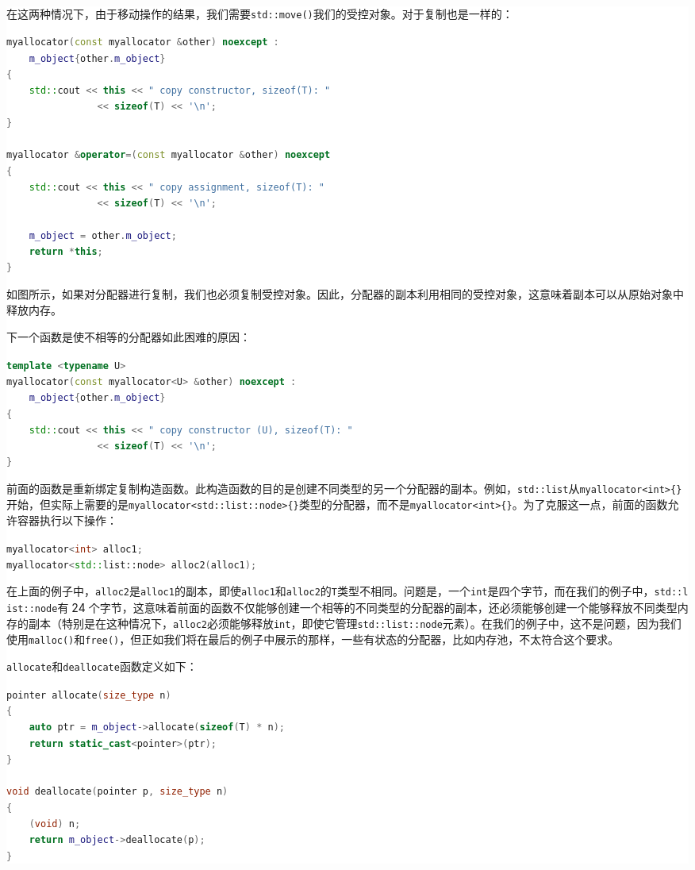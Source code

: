 
在这两种情况下，由于移动操作的结果，我们需要`std::move()`我们的受控对象。对于复制也是一样的：

```cpp
myallocator(const myallocator &other) noexcept :
    m_object{other.m_object}
{
    std::cout << this << " copy constructor, sizeof(T): "
                << sizeof(T) << '\n';
}

myallocator &operator=(const myallocator &other) noexcept
{
    std::cout << this << " copy assignment, sizeof(T): "
                << sizeof(T) << '\n';

    m_object = other.m_object;
    return *this;
}
```

如图所示，如果对分配器进行复制，我们也必须复制受控对象。因此，分配器的副本利用相同的受控对象，这意味着副本可以从原始对象中释放内存。

下一个函数是使不相等的分配器如此困难的原因：

```cpp
template <typename U>
myallocator(const myallocator<U> &other) noexcept :
    m_object{other.m_object}
{
    std::cout << this << " copy constructor (U), sizeof(T): "
                << sizeof(T) << '\n';
}
```

前面的函数是重新绑定复制构造函数。此构造函数的目的是创建不同类型的另一个分配器的副本。例如，`std::list`从`myallocator<int>{}`开始，但实际上需要的是`myallocator<std::list::node>{}`类型的分配器，而不是`myallocator<int>{}`。为了克服这一点，前面的函数允许容器执行以下操作：

```cpp
myallocator<int> alloc1;
myallocator<std::list::node> alloc2(alloc1);
```

在上面的例子中，`alloc2`是`alloc1`的副本，即使`alloc1`和`alloc2`的`T`类型不相同。问题是，一个`int`是四个字节，而在我们的例子中，`std::list::node`有 24 个字节，这意味着前面的函数不仅能够创建一个相等的不同类型的分配器的副本，还必须能够创建一个能够释放不同类型内存的副本（特别是在这种情况下，`alloc2`必须能够释放`int`，即使它管理`std::list::node`元素）。在我们的例子中，这不是问题，因为我们使用`malloc()`和`free()`，但正如我们将在最后的例子中展示的那样，一些有状态的分配器，比如内存池，不太符合这个要求。

`allocate`和`deallocate`函数定义如下：

```cpp
pointer allocate(size_type n)
{
    auto ptr = m_object->allocate(sizeof(T) * n);
    return static_cast<pointer>(ptr);
}

void deallocate(pointer p, size_type n)
{
    (void) n;
    return m_object->deallocate(p);
}
```
